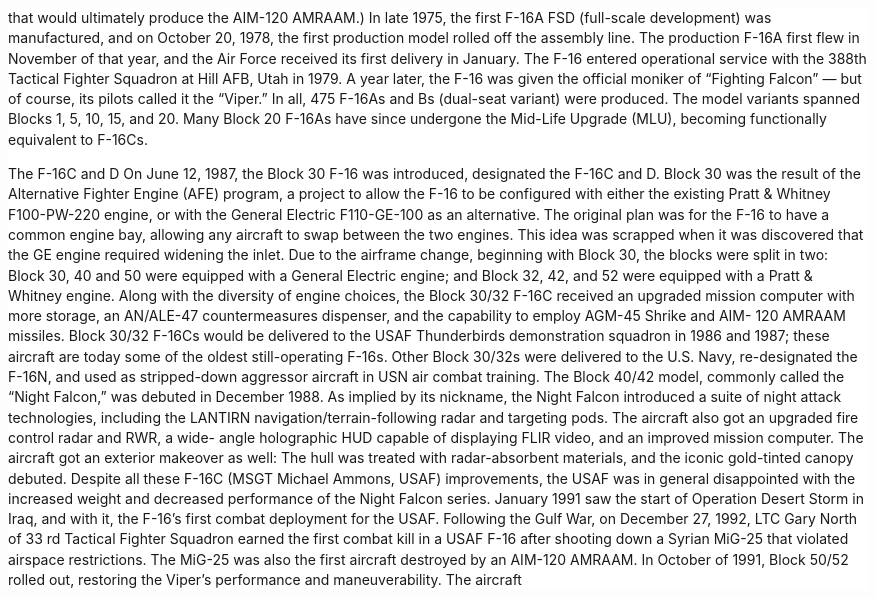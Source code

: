 that would ultimately produce the AIM-120 AMRAAM.)
In late 1975, the first F-16A FSD (full-scale development) was manufactured, and on October 20, 1978, the first
production model rolled off the assembly line. The production F-16A first flew in November of that year, and the
Air Force received its first delivery in January. The F-16 entered operational service with the 388th Tactical Fighter
Squadron at Hill AFB, Utah in 1979. A year later, the F-16 was given the official moniker of “Fighting Falcon” —
but of course, its pilots called it the “Viper.”
In all, 475 F-16As and Bs (dual-seat variant) were produced. The model variants spanned Blocks 1, 5, 10, 15,
and 20. Many Block 20 F-16As have since undergone the Mid-Life Upgrade (MLU), becoming functionally
equivalent to F-16Cs.


The F-16C and D
On June 12, 1987, the Block 30 F-16 was introduced, designated the F-16C and D. Block 30 was the result of the
Alternative Fighter Engine (AFE) program, a project to allow the F-16 to be configured with either the existing
Pratt & Whitney F100-PW-220 engine, or with the General Electric F110-GE-100 as an alternative. The original
plan was for the F-16 to have a common engine bay, allowing any aircraft to swap between the two engines.
This idea was scrapped when it was discovered that the GE engine required widening the inlet. Due to the
airframe change, beginning with Block 30, the blocks were split in two: Block 30, 40 and 50 were equipped with
a General Electric engine; and Block 32, 42, and 52 were equipped with a Pratt & Whitney engine.
Along with the diversity of engine choices, the Block 30/32 F-16C received an upgraded mission computer with
more storage, an AN/ALE-47 countermeasures dispenser, and the capability to employ AGM-45 Shrike and AIM-
120 AMRAAM missiles.
Block 30/32 F-16Cs would be delivered to the USAF Thunderbirds demonstration squadron in 1986 and 1987;
these aircraft are today some of the oldest still-operating F-16s. Other Block 30/32s were delivered to the U.S.
Navy, re-designated the F-16N, and used as stripped-down aggressor aircraft in USN air combat training.
                                              The Block 40/42 model, commonly called the “Night Falcon,” was
                                              debuted in December 1988. As implied by its nickname, the Night
                                              Falcon introduced a suite of night attack technologies, including the
                                              LANTIRN navigation/terrain-following radar and targeting pods. The
                                              aircraft also got an upgraded fire control radar and RWR, a wide-
                                              angle holographic HUD capable of displaying FLIR video, and an
                                              improved mission computer. The aircraft got an exterior makeover
                                              as well: The hull was treated with radar-absorbent materials, and
                                              the iconic gold-tinted canopy debuted. Despite all these
     F-16C (MSGT Michael Ammons, USAF)
                                              improvements, the USAF was in general disappointed with the
                                              increased weight and decreased performance of the Night Falcon
                                              series.
January 1991 saw the start of Operation Desert Storm in Iraq, and with it, the F-16’s first combat deployment
for the USAF. Following the Gulf War, on December 27, 1992, LTC Gary North of 33 rd Tactical Fighter Squadron
earned the first combat kill in a USAF F-16 after shooting down a Syrian MiG-25 that violated airspace restrictions.
The MiG-25 was also the first aircraft destroyed by an AIM-120 AMRAAM.
In October of 1991, Block 50/52 rolled out, restoring the Viper’s performance and maneuverability. The aircraft